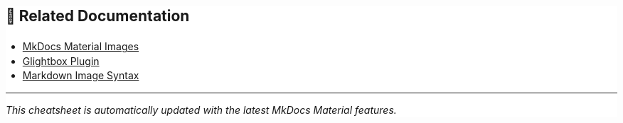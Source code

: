 
## 🔗 Related Documentation

- [MkDocs Material Images](https://squidfunk.github.io/mkdocs-material/reference/images/)
- [Glightbox Plugin](https://github.com/Blueswen/mkdocs-glightbox)
- [Markdown Image Syntax](https://www.markdownguide.org/basic-syntax/#images)

---

*This cheatsheet is automatically updated with the latest MkDocs Material features.*
